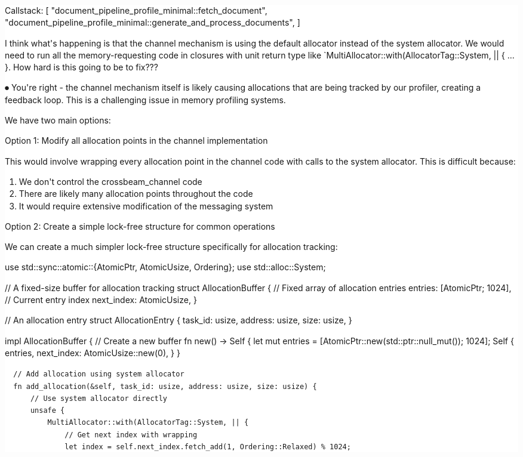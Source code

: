   Callstack: [
      "document_pipeline_profile_minimal::fetch_document",
      "document_pipeline_profile_minimal::generate_and_process_documents",
  ]

  I think what's happening is that the channel mechanism is using the default allocator instead of the system allocator. We would need to run all the memory-requesting code in closures with unit return
   type like `MultiAllocator::with(AllocatorTag::System, || { ... }. How hard is this going to be to fix???

⏺ You're right - the channel mechanism itself is likely causing allocations that are being tracked by our profiler, creating a feedback loop. This is a challenging issue in memory profiling systems.

  We have two main options:

  Option 1: Modify all allocation points in the channel implementation

  This would involve wrapping every allocation point in the channel code with calls to the system allocator. This is difficult because:

  1. We don't control the crossbeam_channel code
  2. There are likely many allocation points throughout the code
  3. It would require extensive modification of the messaging system

  Option 2: Create a simple lock-free structure for common operations

  We can create a much simpler lock-free structure specifically for allocation tracking:

  use std::sync::atomic::{AtomicPtr, AtomicUsize, Ordering};
  use std::alloc::System;

  // A fixed-size buffer for allocation tracking
  struct AllocationBuffer {
      // Fixed array of allocation entries
      entries: [AtomicPtr<AllocationEntry>; 1024],
      // Current entry index
      next_index: AtomicUsize,
  }

  // An allocation entry
  struct AllocationEntry {
      task_id: usize,
      address: usize,
      size: usize,
  }

  impl AllocationBuffer {
      // Create a new buffer
      fn new() -> Self {
          let mut entries = [AtomicPtr::new(std::ptr::null_mut()); 1024];
          Self {
              entries,
              next_index: AtomicUsize::new(0),
          }
      }

      // Add allocation using system allocator
      fn add_allocation(&self, task_id: usize, address: usize, size: usize) {
          // Use system allocator directly
          unsafe {
              MultiAllocator::with(AllocatorTag::System, || {
                  // Get next index with wrapping
                  let index = self.next_index.fetch_add(1, Ordering::Relaxed) % 1024;
